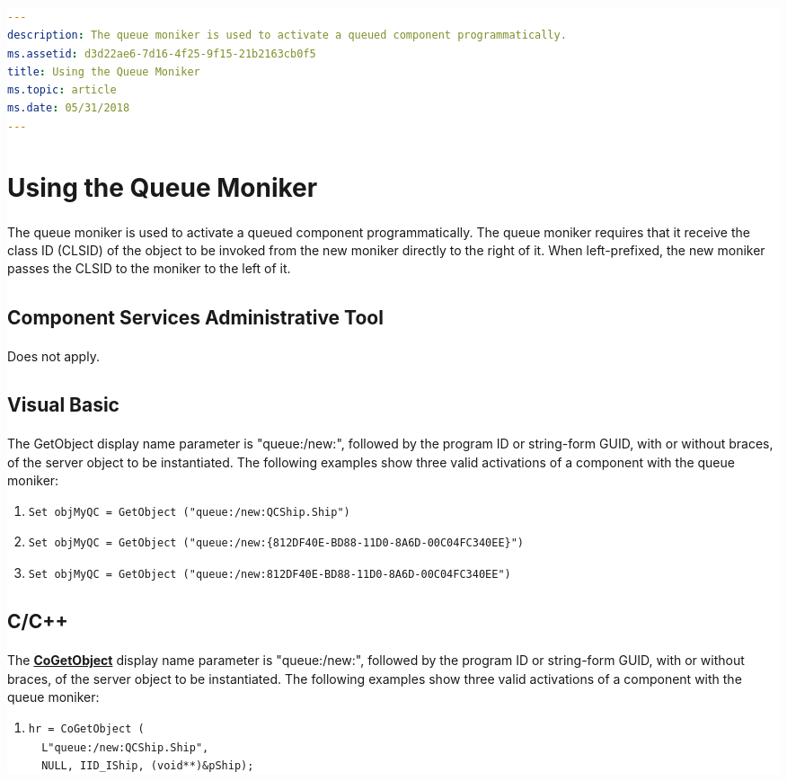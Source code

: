 ```yaml
---
description: The queue moniker is used to activate a queued component programmatically.
ms.assetid: d3d22ae6-7d16-4f25-9f15-21b2163cb0f5
title: Using the Queue Moniker
ms.topic: article
ms.date: 05/31/2018
---
```


# Using the Queue Moniker

The queue moniker is used to activate a queued component programmatically. The queue moniker requires that it receive the class ID (CLSID) of the object to be invoked from the new moniker directly to the right of it. When left-prefixed, the new moniker passes the CLSID to the moniker to the left of it.

## Component Services Administrative Tool

Does not apply.

## Visual Basic

The GetObject display name parameter is "queue:/new:", followed by the program ID or string-form GUID, with or without braces, of the server object to be instantiated. The following examples show three valid activations of a component with the queue moniker:

1.  ``` syntax
    Set objMyQC = GetObject ("queue:/new:QCShip.Ship")
    ```

2.  ``` syntax
    Set objMyQC = GetObject ("queue:/new:{812DF40E-BD88-11D0-8A6D-00C04FC340EE}")
    ```

3.  ``` syntax
    Set objMyQC = GetObject ("queue:/new:812DF40E-BD88-11D0-8A6D-00C04FC340EE")
    ```

## C/C++

The [**CoGetObject**](https://docs.microsoft.com/windows/desktop/api/objbase/nf-objbase-cogetobject) display name parameter is "queue:/new:", followed by the program ID or string-form GUID, with or without braces, of the server object to be instantiated. The following examples show three valid activations of a component with the queue moniker:

1.  ``` syntax
    hr = CoGetObject (
      L"queue:/new:QCShip.Ship",
      NULL, IID_IShip, (void**)&pShip);
    ```
